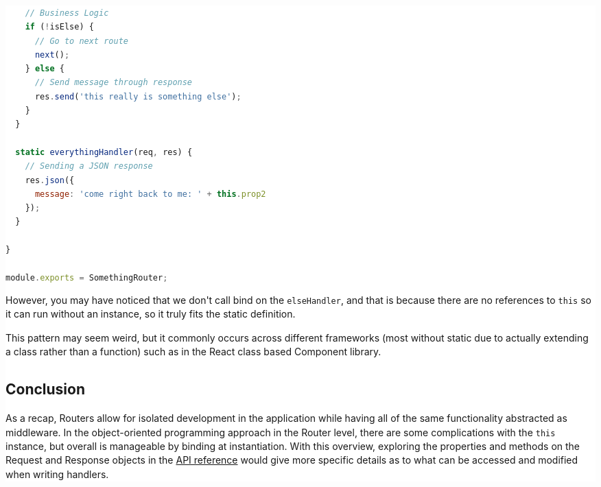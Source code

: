 ```javascript
    // Business Logic
    if (!isElse) {
      // Go to next route
      next();
    } else {
      // Send message through response
      res.send('this really is something else');
    }
  }

  static everythingHandler(req, res) {
    // Sending a JSON response
    res.json({
      message: 'come right back to me: ' + this.prop2
    });
  }

}

module.exports = SomethingRouter;
```

However, you may have noticed that we don't call bind on the `elseHandler`, and that is because there are no references to `this` so it can run without an instance, so it truly fits the static definition.

This pattern may seem weird, but it commonly occurs across different frameworks (most without static due to actually extending a class rather than a function) such as in the React class based Component library.

## Conclusion

As a recap, Routers allow for isolated development in the application while having all of the same functionality abstracted as middleware. In the object-oriented programming approach in the Router level, there are some complications with the `this` instance, but overall is manageable by binding at instantiation. With this overview, exploring the properties and methods on the Request and Response objects in the [API reference](https://expressjs.com/en/4x/api.html) would give more specific details as to what can be accessed and modified when writing handlers.
